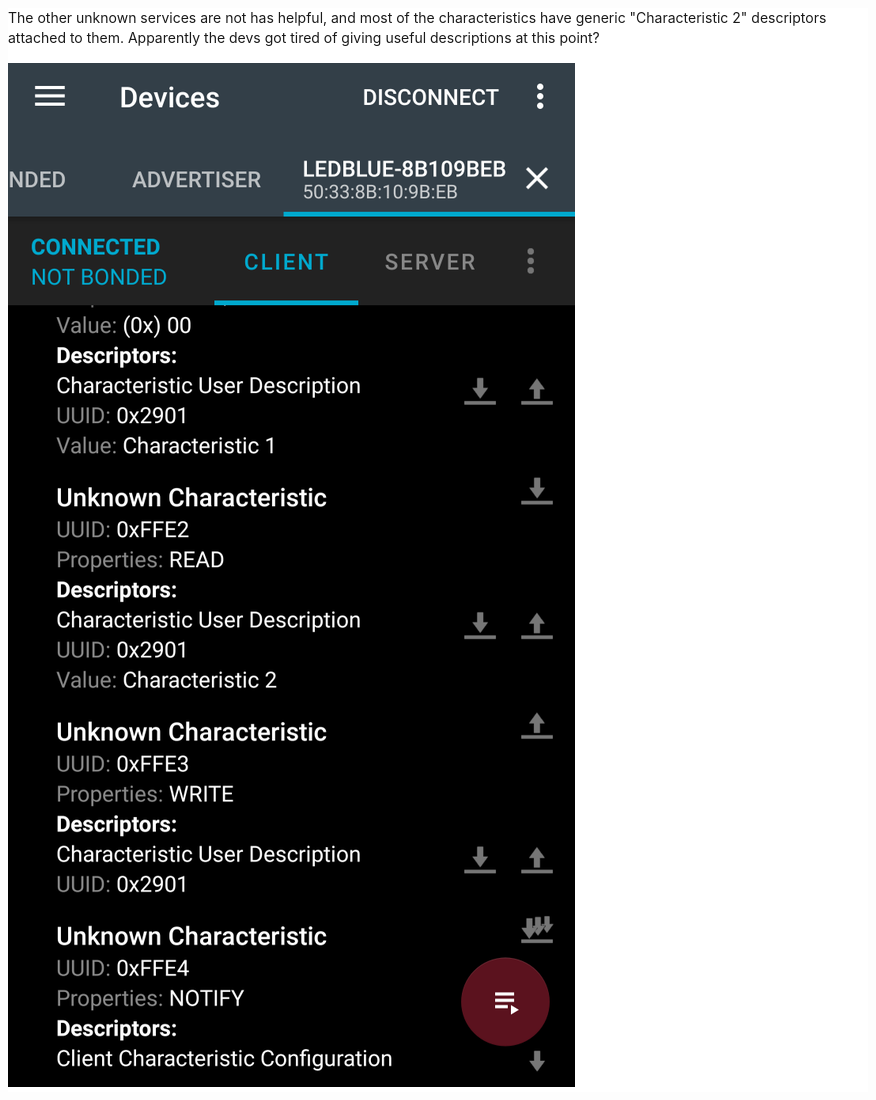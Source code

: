 The other unknown services are not has helpful, and most of the characteristics have generic "Characteristic 2" descriptors attached to them. Apparently the devs got tired of giving useful descriptions at this point?

![Screenshot of nordic app displaying characteristics with descriptions like "Characteristic 1" or "Characteristic 2"](/assets/bluetooth-sniffing/Screenshot_nordicApp_CharDescGenericDesc.png)
